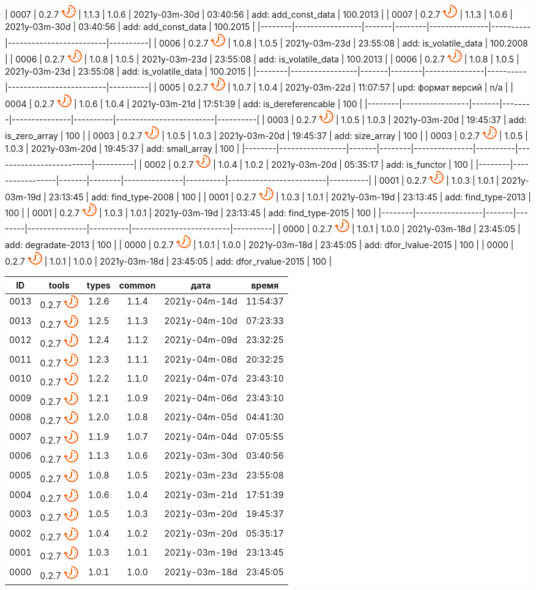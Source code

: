 |  0007  | 0.2.7 [![P]][M] | 1.1.3 | 1.0.6  | 2021y-03m-30d | 03:40:56 | add: add_const_data     | 100.2013 |
|  0007  | 0.2.7 [![P]][M] | 1.1.3 | 1.0.6  | 2021y-03m-30d | 03:40:56 | add: add_const_data     | 100.2015 |
|--------|-----------------|-------|--------|---------------|----------|-------------------------|----------|
|  0006  | 0.2.7 [![P]][M] | 1.0.8 | 1.0.5  | 2021y-03m-23d | 23:55:08 | add: is_volatile_data   | 100.2008 |
|  0006  | 0.2.7 [![P]][M] | 1.0.8 | 1.0.5  | 2021y-03m-23d | 23:55:08 | add: is_volatile_data   | 100.2013 |
|  0006  | 0.2.7 [![P]][M] | 1.0.8 | 1.0.5  | 2021y-03m-23d | 23:55:08 | add: is_volatile_data   | 100.2015 |
|--------|-----------------|-------|--------|---------------|----------|-------------------------|----------|
|  0005  | 0.2.7 [![P]][M] | 1.0.7 | 1.0.4  | 2021y-03m-22d | 11:07:57 | upd: формат версий      |   n/a    |
|  0004  | 0.2.7 [![P]][M] | 1.0.6 | 1.0.4  | 2021y-03m-21d | 17:51:39 | add: is_dereferencable  |   100    |
|--------|-----------------|-------|--------|---------------|----------|-------------------------|----------|
|  0003  | 0.2.7 [![P]][M] | 1.0.5 | 1.0.3  | 2021y-03m-20d | 19:45:37 | add: is_zero_array      |   100    |
|  0003  | 0.2.7 [![P]][M] | 1.0.5 | 1.0.3  | 2021y-03m-20d | 19:45:37 | add: size_array         |   100    |
|  0003  | 0.2.7 [![P]][M] | 1.0.5 | 1.0.3  | 2021y-03m-20d | 19:45:37 | add: small_array        |   100    |
|--------|-----------------|-------|--------|---------------|----------|-------------------------|----------|
|  0002  | 0.2.7 [![P]][M] | 1.0.4 | 1.0.2  | 2021y-03m-20d | 05:35:17 | add: is_functor         |   100    |
|--------|-----------------|-------|--------|---------------|----------|-------------------------|----------|
|  0001  | 0.2.7 [![P]][M] | 1.0.3 | 1.0.1  | 2021y-03m-19d | 23:13:45 | add: find_type-2008     |   100    |
|  0001  | 0.2.7 [![P]][M] | 1.0.3 | 1.0.1  | 2021y-03m-19d | 23:13:45 | add: find_type-2013     |   100    |
|  0001  | 0.2.7 [![P]][M] | 1.0.3 | 1.0.1  | 2021y-03m-19d | 23:13:45 | add: find_type-2015     |   100    |
|--------|-----------------|-------|--------|---------------|----------|-------------------------|----------|
|  0000  | 0.2.7 [![P]][M] | 1.0.1 | 1.0.0  | 2021y-03m-18d | 23:45:05 | add: degradate-2013     |   100    |
|  0000  | 0.2.7 [![P]][M] | 1.0.1 | 1.0.0  | 2021y-03m-18d | 23:45:05 | add: dfor_lvalue-2015   |   100    |
|  0000  | 0.2.7 [![P]][M] | 1.0.1 | 1.0.0  | 2021y-03m-18d | 23:45:05 | add: dfor_rvalue-2015   |   100    |







| **ID** |      tools      | types | common |     дата      |  время   |  
|:------:|:---------------:|:-----:|:------:|:-------------:|:--------:|  
|  0013  | 0.2.7 [![P]][M] | 1.2.6 | 1.1.4  | 2021y-04m-14d | 11:54:37 |  
|  0013  | 0.2.7 [![P]][M] | 1.2.5 | 1.1.3  | 2021y-04m-10d | 07:23:33 |  
|  0012  | 0.2.7 [![P]][M] | 1.2.4 | 1.1.2  | 2021y-04m-09d | 23:32:25 |  
|  0011  | 0.2.7 [![P]][M] | 1.2.3 | 1.1.1  | 2021y-04m-08d | 20:32:25 |  
|  0010  | 0.2.7 [![P]][M] | 1.2.2 | 1.1.0  | 2021y-04m-07d | 23:43:10 |  
|  0009  | 0.2.7 [![P]][M] | 1.2.1 | 1.0.9  | 2021y-04m-06d | 23:43:10 |  
|  0008  | 0.2.7 [![P]][M] | 1.2.0 | 1.0.8  | 2021y-04m-05d | 04:41:30 |  
|  0007  | 0.2.7 [![P]][M] | 1.1.9 | 1.0.7  | 2021y-04m-04d | 07:05:55 |  
|  0006  | 0.2.7 [![P]][M] | 1.1.3 | 1.0.6  | 2021y-03m-30d | 03:40:56 |  
|  0005  | 0.2.7 [![P]][M] | 1.0.8 | 1.0.5  | 2021y-03m-23d | 23:55:08 |  
|  0004  | 0.2.7 [![P]][M] | 1.0.6 | 1.0.4  | 2021y-03m-21d | 17:51:39 |  
|  0003  | 0.2.7 [![P]][M] | 1.0.5 | 1.0.3  | 2021y-03m-20d | 19:45:37 |  
|  0002  | 0.2.7 [![P]][M] | 1.0.4 | 1.0.2  | 2021y-03m-20d | 05:35:17 |  
|  0001  | 0.2.7 [![P]][M] | 1.0.3 | 1.0.1  | 2021y-03m-19d | 23:13:45 |  
|  0000  | 0.2.7 [![P]][M] | 1.0.1 | 1.0.0  | 2021y-03m-18d | 23:45:05 |  




[P]: ../../icons/progress.png
[V]: ../../icons/success.png
[X]: ../../icons/failed.png
[D]: ../../icons/danger.png
[E]: ../../icons/empty.png
[N]: ../../icons/na.png
[M]: #common  "сборник мета-алгоритмов общего назначения"  
[00]: common/degradate.md/#degradate      "мета-функция: для обработки аргументов функций"  
[01]: common/for_lvalue.md/#for_lvalue    "мета-функция: для обработки lvalue-аргументов функций"  
[02]: common/for_rvalue.md/#for_rvalue    "мета-функция: для обработки rvalue-аргументов функций"  
[03]: common/find_type.md/#find_type      "мета-функция: true, если указанный тип присутствует в списке"  
[04]: common/is_lambda.md/#is_lambda      "мета-функция: true, если указанный тип - лямбда (переехала в sfinae)"  
[05]: common/array.md/#is_zero_array      "мета-функция: true, если указанный тип - массив с нулевым кол-вом элементов"  
[06]: common/array.md/#size_array         "мета-функция: возвращает свойства массива"  
[07]: common/array.md/#small_arrays       "концепт: для функций, аргументы которых - массивы"  
[08]: common/is_dereferencable.md         "мета-функция: true, если объект T можно разыменовать (переехала в sfinae)"  
[09]: common/is_volatile_data.md          "мета-функция: true, если указанный тип представляет собой волатильные данные"  
[10]: common/type_of_enum.md              "мета-функция: возвращает underlying_type"
[11]: common/is_const_data.md             "мета-функция: true, если указанный тип представляет собой неизменяемые данные"  
[12]: common/enable_for.md                "мета-функция: инстанцирует только те аргументы, которые имеются/отсутствуют в указанном списке"  